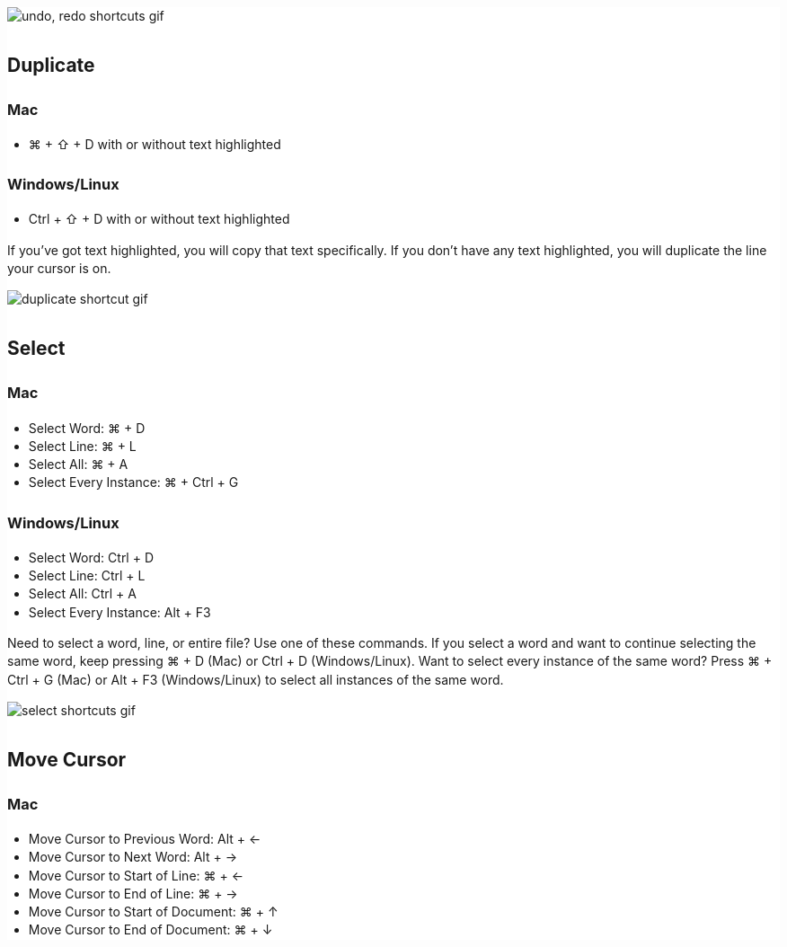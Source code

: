 ![undo, redo shortcuts gif](http://udacity.github.io/fend/lessons/L4/concepts/02-sublime-text-and-atom-keyboard-shortcuts/undo-redo.gif)

## Duplicate

### Mac

- ⌘ + ⇧ + D with or without text highlighted

### Windows/Linux

- Ctrl + ⇧ + D with or without text highlighted

If you’ve got text highlighted, you will copy that text specifically. If you don’t have any text highlighted, you will duplicate the line your cursor is on.

![duplicate shortcut gif](http://udacity.github.io/fend/lessons/L4/concepts/02-sublime-text-and-atom-keyboard-shortcuts/duplicate.gif)

## Select

### Mac

- Select Word: ⌘ + D
- Select Line: ⌘ + L
- Select All: ⌘ + A
- Select Every Instance: ⌘ + Ctrl + G

### Windows/Linux

- Select Word: Ctrl + D
- Select Line: Ctrl + L
- Select All: Ctrl + A
- Select Every Instance: Alt + F3

Need to select a word, line, or entire file? Use one of these commands. If you select a word and want to continue selecting the same word, keep pressing ⌘ + D (Mac) or Ctrl + D (Windows/Linux). Want to select every instance of the same word? Press ⌘ + Ctrl + G (Mac) or Alt + F3 (Windows/Linux) to select all instances of the same word.

![select shortcuts gif](http://udacity.github.io/fend/lessons/L4/concepts/02-sublime-text-and-atom-keyboard-shortcuts/select-word-line-all.gif)

## Move Cursor

### Mac

- Move Cursor to Previous Word: Alt + ←
- Move Cursor to Next Word: Alt + →
- Move Cursor to Start of Line: ⌘ + ←
- Move Cursor to End of Line: ⌘ + →
- Move Cursor to Start of Document: ⌘ + ↑
- Move Cursor to End of Document: ⌘ + ↓
